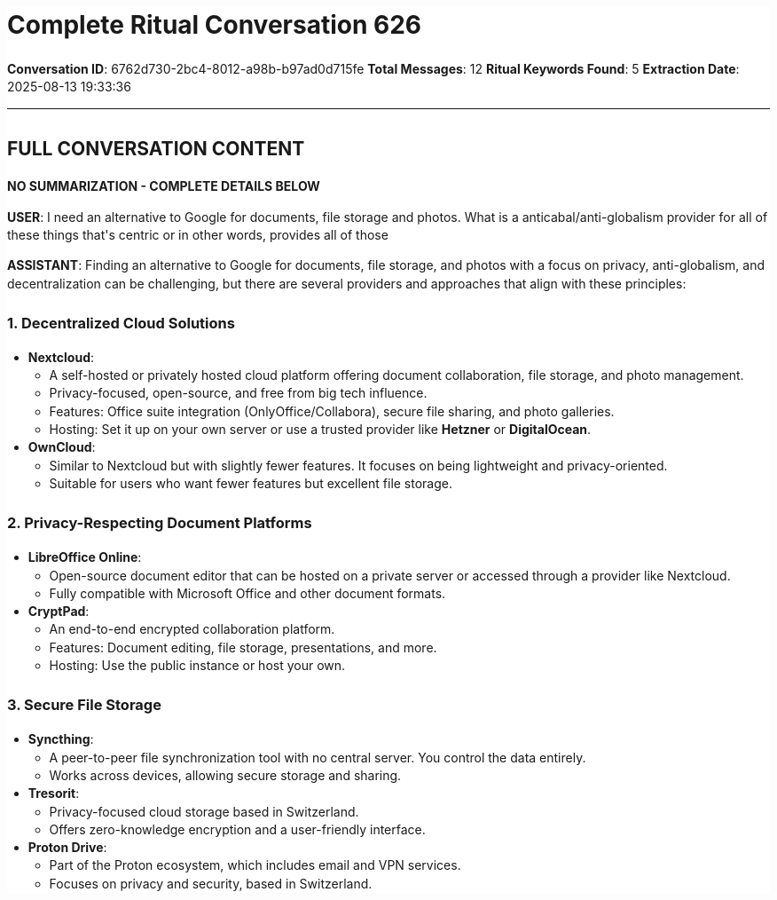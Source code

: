 # Complete Ritual Conversation 626

**Conversation ID**: 6762d730-2bc4-8012-a98b-b97ad0d715fe
**Total Messages**: 12
**Ritual Keywords Found**: 5
**Extraction Date**: 2025-08-13 19:33:36

---

## FULL CONVERSATION CONTENT

**NO SUMMARIZATION - COMPLETE DETAILS BELOW**

**USER**: I need an alternative to Google for documents, file storage and photos. What is a anticabal/anti-globalism provider for all of these things that's centric or in other words, provides all of those

**ASSISTANT**: Finding an alternative to Google for documents, file storage, and photos with a focus on privacy, anti-globalism, and decentralization can be challenging, but there are several providers and approaches that align with these principles:

### 1. **Decentralized Cloud Solutions**
   - **Nextcloud**:  
     - A self-hosted or privately hosted cloud platform offering document collaboration, file storage, and photo management.
     - Privacy-focused, open-source, and free from big tech influence.
     - Features: Office suite integration (OnlyOffice/Collabora), secure file sharing, and photo galleries.
     - Hosting: Set it up on your own server or use a trusted provider like **Hetzner** or **DigitalOcean**.
   - **OwnCloud**:  
     - Similar to Nextcloud but with slightly fewer features. It focuses on being lightweight and privacy-oriented.
     - Suitable for users who want fewer features but excellent file storage.

### 2. **Privacy-Respecting Document Platforms**
   - **LibreOffice Online**:  
     - Open-source document editor that can be hosted on a private server or accessed through a provider like Nextcloud.
     - Fully compatible with Microsoft Office and other document formats.
   - **CryptPad**:  
     - An end-to-end encrypted collaboration platform.
     - Features: Document editing, file storage, presentations, and more.
     - Hosting: Use the public instance or host your own.

### 3. **Secure File Storage**
   - **Syncthing**:  
     - A peer-to-peer file synchronization tool with no central server. You control the data entirely.
     - Works across devices, allowing secure storage and sharing.
   - **Tresorit**:  
     - Privacy-focused cloud storage based in Switzerland.
     - Offers zero-knowledge encryption and a user-friendly interface.
   - **Proton Drive**:  
     - Part of the Proton ecosystem, which includes email and VPN services.
     - Focuses on privacy and security, based in Switzerland.
